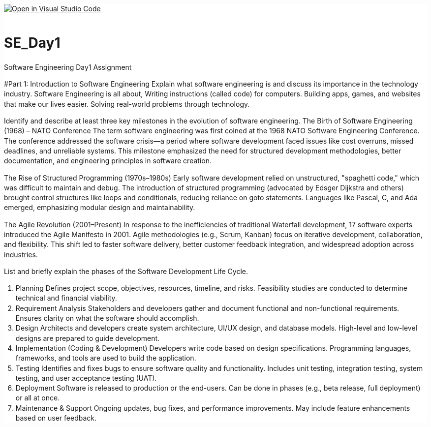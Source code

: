 [![Open in Visual Studio Code](https://classroom.github.com/assets/open-in-vscode-2e0aaae1b6195c2367325f4f02e2d04e9abb55f0b24a779b69b11b9e10269abc.svg)](https://classroom.github.com/online_ide?assignment_repo_id=18519756&assignment_repo_type=AssignmentRepo)
# SE_Day1
Software Engineering Day1 Assignment

#Part 1: Introduction to Software Engineering
 Explain what software engineering is and discuss its importance in the technology industry.
  Software Engineering is all about, Writing instructions (called code) for         computers.
  Building apps, games, and websites that make our lives easier.
  Solving real-world problems through technology.

Identify and describe at least three key milestones in the evolution of software engineering.
   The Birth of Software Engineering (1968) – NATO Conference
The term software engineering was first coined at the 1968 NATO Software Engineering Conference.
The conference addressed the software crisis—a period where software development faced issues like cost overruns, missed deadlines, and unreliable systems.
This milestone emphasized the need for structured development methodologies, better documentation, and engineering principles in software creation.

The Rise of Structured Programming (1970s–1980s)
Early software development relied on unstructured, "spaghetti code," which was difficult to maintain and debug.
The introduction of structured programming (advocated by Edsger Dijkstra and others) brought control structures like loops and conditionals, reducing reliance on goto statements.
Languages like Pascal, C, and Ada emerged, emphasizing modular design and maintainability.

The Agile Revolution (2001–Present)
In response to the inefficiencies of traditional Waterfall development, 17 software experts introduced the Agile Manifesto in 2001.
Agile methodologies (e.g., Scrum, Kanban) focus on iterative development, collaboration, and flexibility.
This shift led to faster software delivery, better customer feedback integration, and widespread adoption across industries.

List and briefly explain the phases of the Software Development Life Cycle.
1. Planning
Defines project scope, objectives, resources, timeline, and risks.
Feasibility studies are conducted to determine technical and financial viability.
2. Requirement Analysis
Stakeholders and developers gather and document functional and non-functional requirements.
Ensures clarity on what the software should accomplish.
3. Design
Architects and developers create system architecture, UI/UX design, and database models.
High-level and low-level designs are prepared to guide development.
4. Implementation (Coding & Development)
Developers write code based on design specifications.
Programming languages, frameworks, and tools are used to build the application.
5. Testing
Identifies and fixes bugs to ensure software quality and functionality.
Includes unit testing, integration testing, system testing, and user acceptance testing (UAT).
6. Deployment
Software is released to production or the end-users.
Can be done in phases (e.g., beta release, full deployment) or all at once.
7. Maintenance & Support
Ongoing updates, bug fixes, and performance improvements.
May include feature enhancements based on user feedback.
